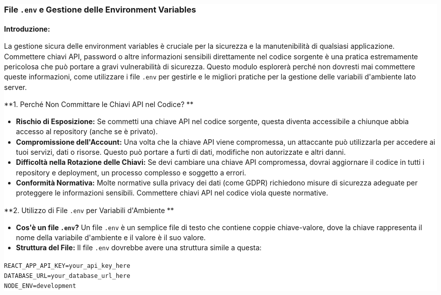 






























### File `.env` e Gestione delle Environment Variables

**Introduzione:**

La gestione sicura delle environment variables è cruciale per la sicurezza e la manutenibilità di qualsiasi applicazione. Commettere chiavi API, password o altre informazioni sensibili direttamente nel codice sorgente è una pratica estremamente pericolosa che può portare a gravi vulnerabilità di sicurezza. Questo modulo esplorerà perché non dovresti mai commettere queste informazioni, come utilizzare i file `.env` per gestirle e le migliori pratiche per la gestione delle variabili d'ambiente lato server.

**1. Perché Non Committare le Chiavi API nel Codice? **

*   **Rischio di Esposizione:** Se commetti una chiave API nel codice sorgente, questa diventa accessibile a chiunque abbia accesso al repository (anche se è privato).
*   **Compromissione dell'Account:** Una volta che la chiave API viene compromessa, un attaccante può utilizzarla per accedere ai tuoi servizi, dati o risorse. Questo può portare a furti di dati, modifiche non autorizzate e altri danni.
*   **Difficoltà nella Rotazione delle Chiavi:** Se devi cambiare una chiave API compromessa, dovrai aggiornare il codice in tutti i repository e deployment, un processo complesso e soggetto a errori.
*   **Conformità Normativa:** Molte normative sulla privacy dei dati (come GDPR) richiedono misure di sicurezza adeguate per proteggere le informazioni sensibili. Commettere chiavi API nel codice viola queste normative.

**2. Utilizzo di File `.env` per Variabili d'Ambiente **

*   **Cos'è un file `.env`?** Un file `.env` è un semplice file di testo che contiene coppie chiave-valore, dove la chiave rappresenta il nome della variabile d'ambiente e il valore è il suo valore.
*   **Struttura del File:** Il file `.env` dovrebbe avere una struttura simile a questa:

```
REACT_APP_API_KEY=your_api_key_here
DATABASE_URL=your_database_url_here
NODE_ENV=development
```

